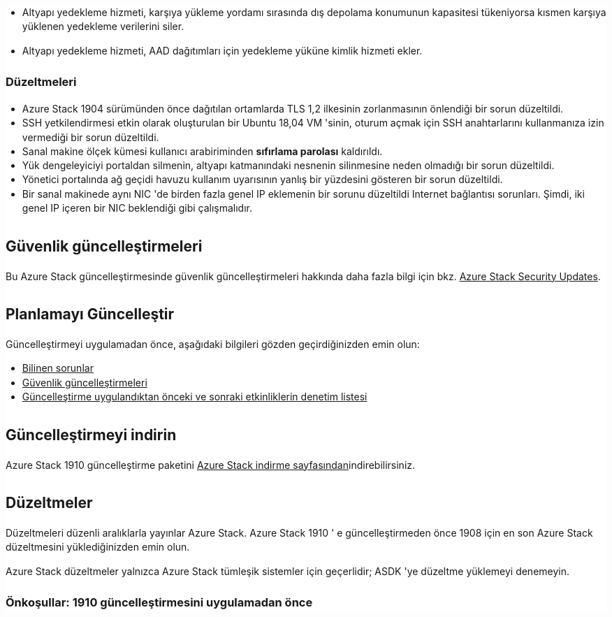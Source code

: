 - Altyapı yedekleme hizmeti, karşıya yükleme yordamı sırasında dış depolama konumunun kapasitesi tükeniyorsa kısmen karşıya yüklenen yedekleme verilerini siler.  

- Altyapı yedekleme hizmeti, AAD dağıtımları için yedekleme yüküne kimlik hizmeti ekler.  

### <a name="fixes"></a>Düzeltmeleri



- Azure Stack 1904 sürümünden önce dağıtılan ortamlarda TLS 1,2 ilkesinin zorlanmasının önlendiği bir sorun düzeltildi.
- SSH yetkilendirmesi etkin olarak oluşturulan bir Ubuntu 18,04 VM 'sinin, oturum açmak için SSH anahtarlarını kullanmanıza izin vermediği bir sorun düzeltildi. 
- Sanal makine ölçek kümesi kullanıcı arabiriminden **sıfırlama parolası** kaldırıldı.
- Yük dengeleyiciyi portaldan silmenin, altyapı katmanındaki nesnenin silinmesine neden olmadığı bir sorun düzeltildi.
- Yönetici portalında ağ geçidi havuzu kullanım uyarısının yanlış bir yüzdesini gösteren bir sorun düzeltildi.
- Bir sanal makinede aynı NIC 'de birden fazla genel IP eklemenin bir sorunu düzeltildi Internet bağlantısı sorunları. Şimdi, iki genel IP içeren bir NIC beklendiği gibi çalışmalıdır.

## <a name="security-updates"></a>Güvenlik güncelleştirmeleri

Bu Azure Stack güncelleştirmesinde güvenlik güncelleştirmeleri hakkında daha fazla bilgi için bkz. [Azure Stack Security Updates](release-notes-security-updates.md).

## <a name="update-planning"></a>Planlamayı Güncelleştir

Güncelleştirmeyi uygulamadan önce, aşağıdaki bilgileri gözden geçirdiğinizden emin olun:

- [Bilinen sorunlar](known-issues.md)
- [Güvenlik güncelleştirmeleri](release-notes-security-updates.md)
- [Güncelleştirme uygulandıktan önceki ve sonraki etkinliklerin denetim listesi](release-notes-checklist.md)

## <a name="download-the-update"></a>Güncelleştirmeyi indirin

Azure Stack 1910 güncelleştirme paketini [Azure Stack indirme sayfasından](https://aka.ms/azurestackupdatedownload)indirebilirsiniz.

## <a name="hotfixes"></a>Düzeltmeler

Düzeltmeleri düzenli aralıklarla yayınlar Azure Stack. Azure Stack 1910 ' e güncelleştirmeden önce 1908 için en son Azure Stack düzeltmesini yüklediğinizden emin olun.

Azure Stack düzeltmeler yalnızca Azure Stack tümleşik sistemler için geçerlidir; ASDK 'ye düzeltme yüklemeyi denemeyin.

### <a name="prerequisites-before-applying-the-1910-update"></a>Önkoşullar: 1910 güncelleştirmesini uygulamadan önce
